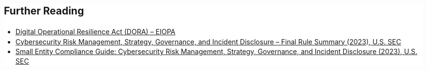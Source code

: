 
## Further Reading
- [Digital Operational Resilience Act (DORA) – EIOPA](https://www.eiopa.europa.eu/digital-operational-resilience-act-dora_en)
- [Cybersecurity Risk Management, Strategy, Governance, and Incident Disclosure – Final Rule Summary (2023), U.S. SEC](https://www.sec.gov/newsroom/press-releases/2023-139)
- [Small Entity Compliance Guide: Cybersecurity Risk Management, Strategy, Governance, and Incident Disclosure (2023), U.S. SEC](https://www.sec.gov/resources-small-businesses/small-business-compliance-guides/cybersecurity-risk-management-strategy-governance-incident-disclosure)
